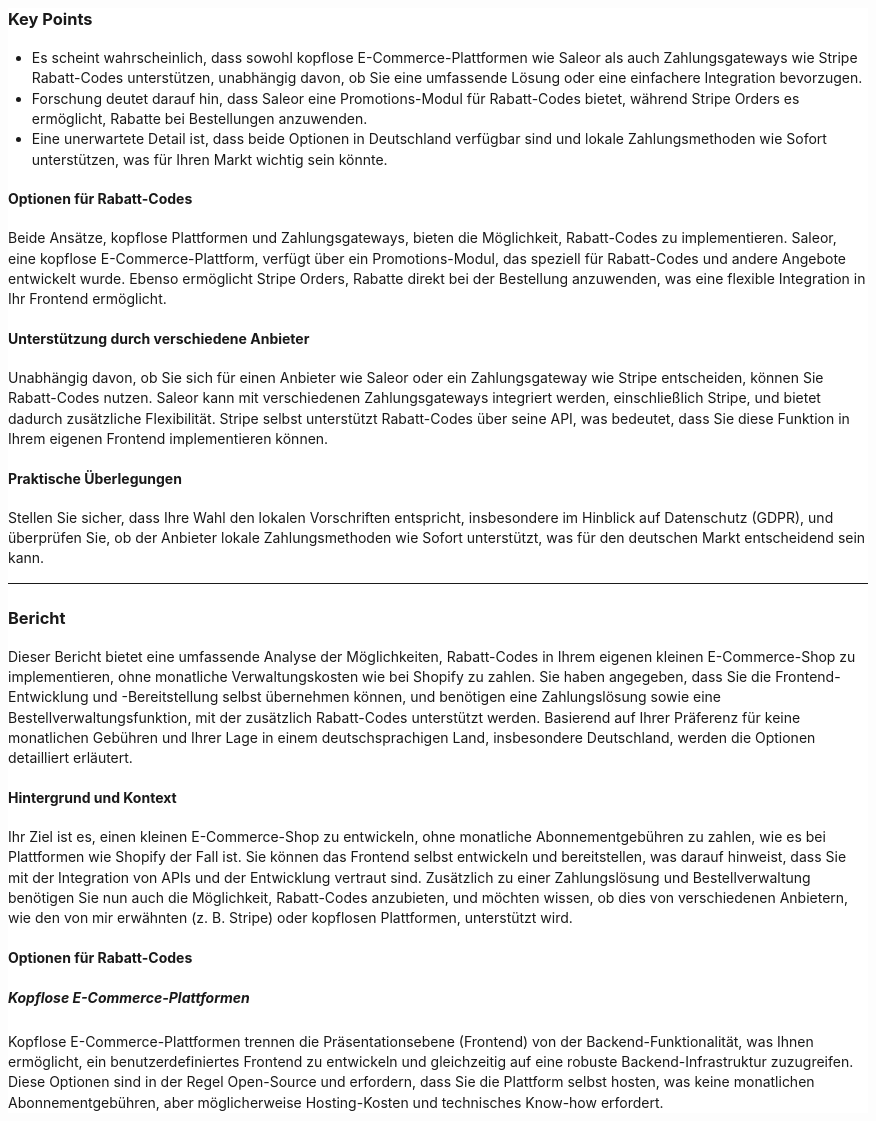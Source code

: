 ### Key Points
- Es scheint wahrscheinlich, dass sowohl kopflose E-Commerce-Plattformen wie Saleor als auch Zahlungsgateways wie Stripe Rabatt-Codes unterstützen, unabhängig davon, ob Sie eine umfassende Lösung oder eine einfachere Integration bevorzugen.
- Forschung deutet darauf hin, dass Saleor eine Promotions-Modul für Rabatt-Codes bietet, während Stripe Orders es ermöglicht, Rabatte bei Bestellungen anzuwenden.
- Eine unerwartete Detail ist, dass beide Optionen in Deutschland verfügbar sind und lokale Zahlungsmethoden wie Sofort unterstützen, was für Ihren Markt wichtig sein könnte.

#### Optionen für Rabatt-Codes
Beide Ansätze, kopflose Plattformen und Zahlungsgateways, bieten die Möglichkeit, Rabatt-Codes zu implementieren. Saleor, eine kopflose E-Commerce-Plattform, verfügt über ein Promotions-Modul, das speziell für Rabatt-Codes und andere Angebote entwickelt wurde. Ebenso ermöglicht Stripe Orders, Rabatte direkt bei der Bestellung anzuwenden, was eine flexible Integration in Ihr Frontend ermöglicht.

#### Unterstützung durch verschiedene Anbieter
Unabhängig davon, ob Sie sich für einen Anbieter wie Saleor oder ein Zahlungsgateway wie Stripe entscheiden, können Sie Rabatt-Codes nutzen. Saleor kann mit verschiedenen Zahlungsgateways integriert werden, einschließlich Stripe, und bietet dadurch zusätzliche Flexibilität. Stripe selbst unterstützt Rabatt-Codes über seine API, was bedeutet, dass Sie diese Funktion in Ihrem eigenen Frontend implementieren können.

#### Praktische Überlegungen
Stellen Sie sicher, dass Ihre Wahl den lokalen Vorschriften entspricht, insbesondere im Hinblick auf Datenschutz (GDPR), und überprüfen Sie, ob der Anbieter lokale Zahlungsmethoden wie Sofort unterstützt, was für den deutschen Markt entscheidend sein kann.

---

### Bericht

Dieser Bericht bietet eine umfassende Analyse der Möglichkeiten, Rabatt-Codes in Ihrem eigenen kleinen E-Commerce-Shop zu implementieren, ohne monatliche Verwaltungskosten wie bei Shopify zu zahlen. Sie haben angegeben, dass Sie die Frontend-Entwicklung und -Bereitstellung selbst übernehmen können, und benötigen eine Zahlungslösung sowie eine Bestellverwaltungsfunktion, mit der zusätzlich Rabatt-Codes unterstützt werden. Basierend auf Ihrer Präferenz für keine monatlichen Gebühren und Ihrer Lage in einem deutschsprachigen Land, insbesondere Deutschland, werden die Optionen detailliert erläutert.

#### Hintergrund und Kontext
Ihr Ziel ist es, einen kleinen E-Commerce-Shop zu entwickeln, ohne monatliche Abonnementgebühren zu zahlen, wie es bei Plattformen wie Shopify der Fall ist. Sie können das Frontend selbst entwickeln und bereitstellen, was darauf hinweist, dass Sie mit der Integration von APIs und der Entwicklung vertraut sind. Zusätzlich zu einer Zahlungslösung und Bestellverwaltung benötigen Sie nun auch die Möglichkeit, Rabatt-Codes anzubieten, und möchten wissen, ob dies von verschiedenen Anbietern, wie den von mir erwähnten (z. B. Stripe) oder kopflosen Plattformen, unterstützt wird.

#### Optionen für Rabatt-Codes

##### Kopflose E-Commerce-Plattformen
Kopflose E-Commerce-Plattformen trennen die Präsentationsebene (Frontend) von der Backend-Funktionalität, was Ihnen ermöglicht, ein benutzerdefiniertes Frontend zu entwickeln und gleichzeitig auf eine robuste Backend-Infrastruktur zuzugreifen. Diese Optionen sind in der Regel Open-Source und erfordern, dass Sie die Plattform selbst hosten, was keine monatlichen Abonnementgebühren, aber möglicherweise Hosting-Kosten und technisches Know-how erfordert.
